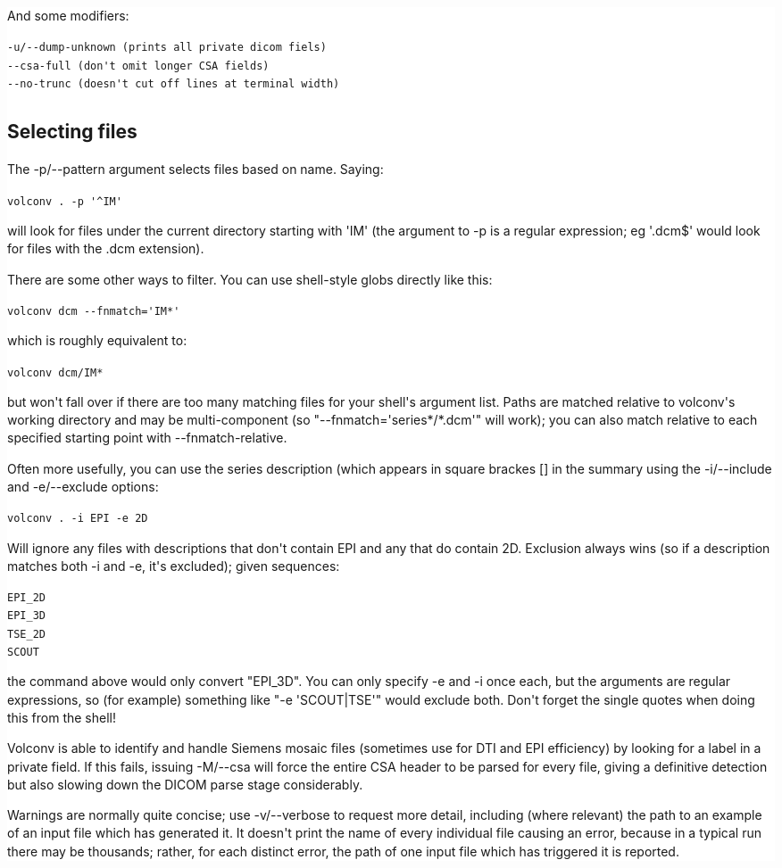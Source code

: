And some modifiers:

    -u/--dump-unknown (prints all private dicom fiels)
    --csa-full (don't omit longer CSA fields)
    --no-trunc (doesn't cut off lines at terminal width)

Selecting files
---------------

The -p/--pattern argument selects files based on name.  Saying:

    volconv . -p '^IM'

will look for files under the current directory starting with 'IM'
(the argument to -p is a regular expression; eg '.dcm$' would look for
files with the .dcm extension).

There are some other ways to filter.  You can use shell-style globs
directly like this:

    volconv dcm --fnmatch='IM*'

which is roughly equivalent to:

    volconv dcm/IM*
    
but won't fall over if there are too many matching files for your shell's
argument list.  Paths are matched relative to volconv's working directory and
may be multi-component (so "--fnmatch='series*/*.dcm'" will work); you can also
match relative to each specified starting point with --fnmatch-relative.

Often more usefully, you can use the series description (which appears
in square brackes [] in the summary using the -i/--include and
-e/--exclude options:

    volconv . -i EPI -e 2D

Will ignore any files with descriptions that don't contain EPI and any
that do contain 2D.  Exclusion always wins (so if a description
matches both -i and -e, it's excluded); given sequences:

    EPI_2D
    EPI_3D
    TSE_2D
    SCOUT

the command above would only convert "EPI_3D".  You can only specify
-e and -i once each, but the arguments are regular expressions, so
(for example) something like "-e 'SCOUT|TSE'" would exclude both.
Don't forget the single quotes when doing this from the shell!

Volconv is able to identify and handle Siemens mosaic files (sometimes
use for DTI and EPI efficiency) by looking for a label in a private
field.  If this fails, issuing -M/--csa will force the entire CSA
header to be parsed for every file, giving a definitive detection but
also slowing down the DICOM parse stage considerably.

Warnings are normally quite concise; use -v/--verbose to request more
detail, including (where relevant) the path to an example of an input
file which has generated it.  It doesn't print the name of every
individual file causing an error, because in a typical run there may
be thousands; rather, for each distinct error, the path of one input
file which has triggered it is reported.
